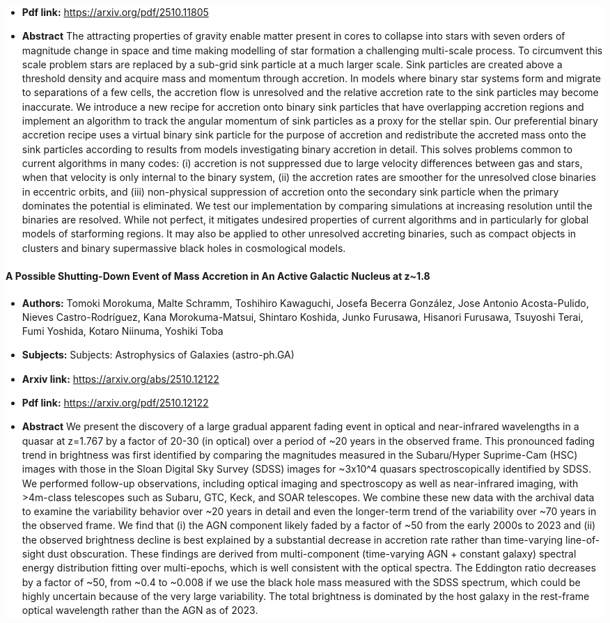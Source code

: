  - **Pdf link:** https://arxiv.org/pdf/2510.11805

 - **Abstract**
 The attracting properties of gravity enable matter present in cores to collapse into stars with seven orders of magnitude change in space and time making modelling of star formation a challenging multi-scale process. To circumvent this scale problem stars are replaced by a sub-grid sink particle at a much larger scale. Sink particles are created above a threshold density and acquire mass and momentum through accretion. In models where binary star systems form and migrate to separations of a few cells, the accretion flow is unresolved and the relative accretion rate to the sink particles may become inaccurate. We introduce a new recipe for accretion onto binary sink particles that have overlapping accretion regions and implement an algorithm to track the angular momentum of sink particles as a proxy for the stellar spin. Our preferential binary accretion recipe uses a virtual binary sink particle for the purpose of accretion and redistribute the accreted mass onto the sink particles according to results from models investigating binary accretion in detail. This solves problems common to current algorithms in many codes: (i) accretion is not suppressed due to large velocity differences between gas and stars, when that velocity is only internal to the binary system, (ii) the accretion rates are smoother for the unresolved close binaries in eccentric orbits, and (iii) non-physical suppression of accretion onto the secondary sink particle when the primary dominates the potential is eliminated. We test our implementation by comparing simulations at increasing resolution until the binaries are resolved. While not perfect, it mitigates undesired properties of current algorithms and in particularly for global models of starforming regions. It may also be applied to other unresolved accreting binaries, such as compact objects in clusters and binary supermassive black holes in cosmological models.

#### A Possible Shutting-Down Event of Mass Accretion in An Active Galactic Nucleus at z~1.8
 - **Authors:** Tomoki Morokuma, Malte Schramm, Toshihiro Kawaguchi, Josefa Becerra González, Jose Antonio Acosta-Pulido, Nieves Castro-Rodríguez, Kana Morokuma-Matsui, Shintaro Koshida, Junko Furusawa, Hisanori Furusawa, Tsuyoshi Terai, Fumi Yoshida, Kotaro Niinuma, Yoshiki Toba
 - **Subjects:** Subjects:
Astrophysics of Galaxies (astro-ph.GA)
 - **Arxiv link:** https://arxiv.org/abs/2510.12122

 - **Pdf link:** https://arxiv.org/pdf/2510.12122

 - **Abstract**
 We present the discovery of a large gradual apparent fading event in optical and near-infrared wavelengths in a quasar at z=1.767 by a factor of 20-30 (in optical) over a period of ~20 years in the observed frame. This pronounced fading trend in brightness was first identified by comparing the magnitudes measured in the Subaru/Hyper Suprime-Cam (HSC) images with those in the Sloan Digital Sky Survey (SDSS) images for ~3x10^4 quasars spectroscopically identified by SDSS. We performed follow-up observations, including optical imaging and spectroscopy as well as near-infrared imaging, with >4m-class telescopes such as Subaru, GTC, Keck, and SOAR telescopes. We combine these new data with the archival data to examine the variability behavior over ~20 years in detail and even the longer-term trend of the variability over ~70 years in the observed frame. We find that (i) the AGN component likely faded by a factor of ~50 from the early 2000s to 2023 and (ii) the observed brightness decline is best explained by a substantial decrease in accretion rate rather than time-varying line-of-sight dust obscuration. These findings are derived from multi-component (time-varying AGN + constant galaxy) spectral energy distribution fitting over multi-epochs, which is well consistent with the optical spectra. The Eddington ratio decreases by a factor of ~50, from ~0.4 to ~0.008 if we use the black hole mass measured with the SDSS spectrum, which could be highly uncertain because of the very large variability. The total brightness is dominated by the host galaxy in the rest-frame optical wavelength rather than the AGN as of 2023.
